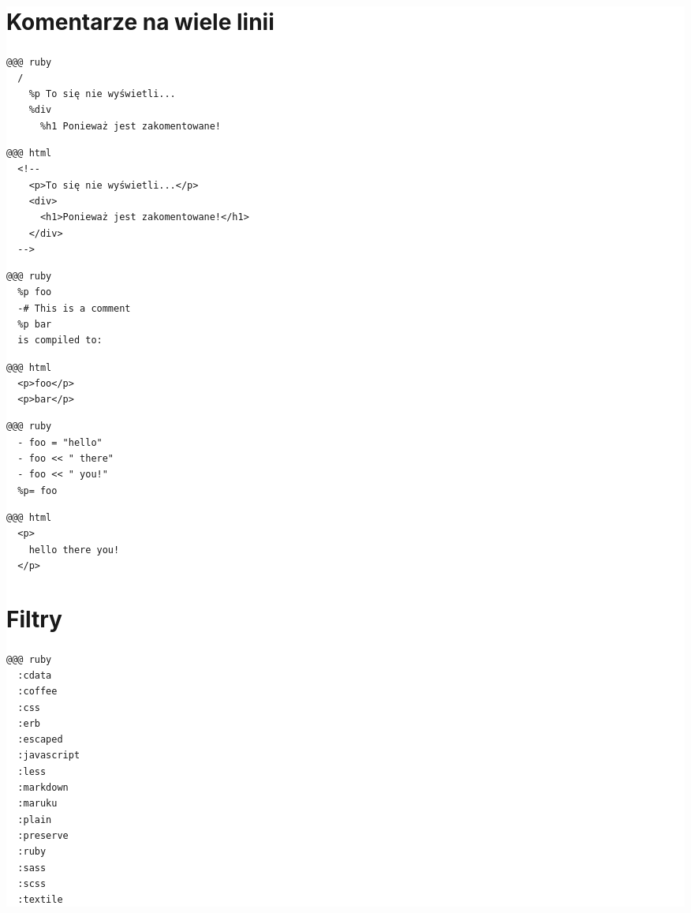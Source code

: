 # Komentarze na wiele linii
    @@@ ruby
      /
        %p To się nie wyświetli...
        %div
          %h1 Ponieważ jest zakomentowane!

<!SLIDE smaller transition=fade>

    @@@ html
      <!--
        <p>To się nie wyświetli...</p>
        <div>
          <h1>Ponieważ jest zakomentowane!</h1>
        </div>
      -->

<!SLIDE smaller transition=fade>

    @@@ ruby
      %p foo
      -# This is a comment
      %p bar
      is compiled to:

<!SLIDE smaller transition=fade>

    @@@ html
      <p>foo</p>
      <p>bar</p>

<!SLIDE smaller transition=fade>

    @@@ ruby
      - foo = "hello"
      - foo << " there"
      - foo << " you!"
      %p= foo

<!SLIDE smaller transition=fade>

    @@@ html
      <p>
        hello there you!
      </p>

<!SLIDE smaller transition=fade>

# Filtry
    @@@ ruby
      :cdata
      :coffee
      :css
      :erb
      :escaped
      :javascript
      :less
      :markdown
      :maruku
      :plain
      :preserve
      :ruby
      :sass
      :scss
      :textile
